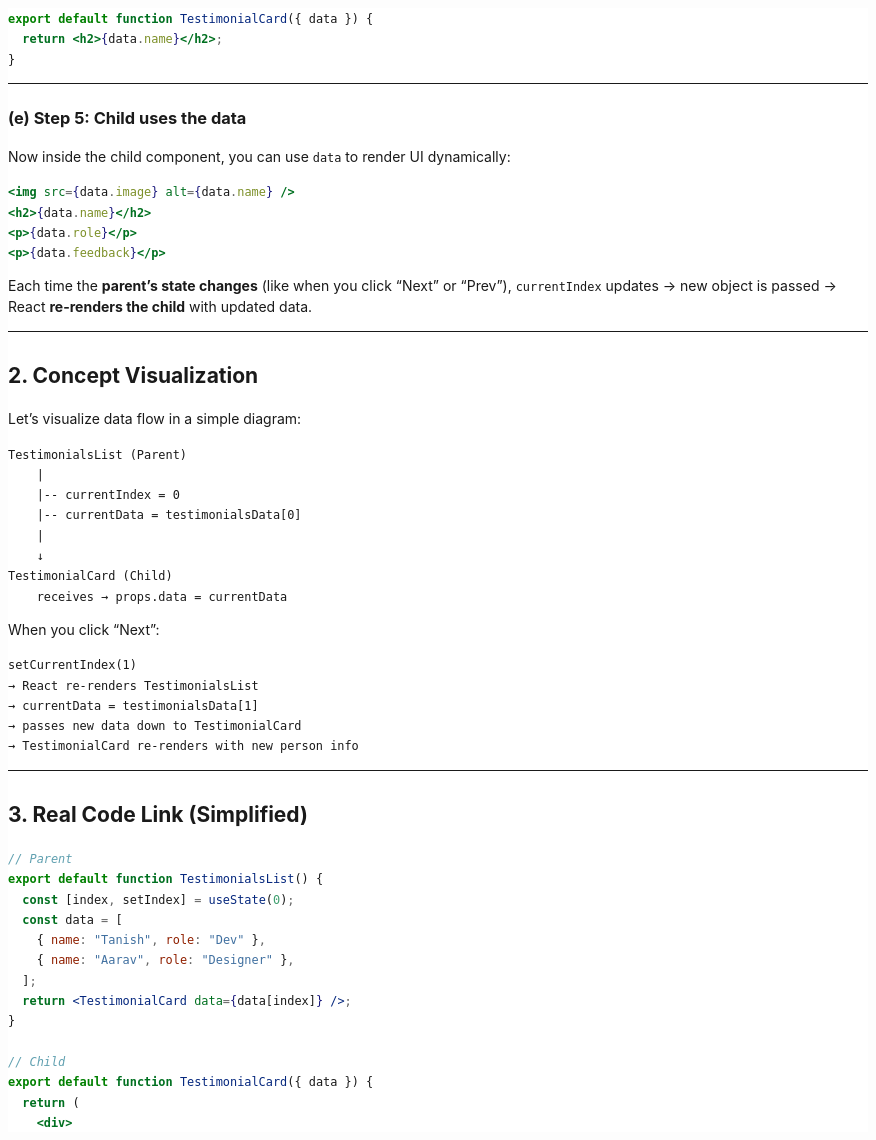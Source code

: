 ```jsx
export default function TestimonialCard({ data }) {
  return <h2>{data.name}</h2>;
}
```

---

### **(e) Step 5: Child uses the data**

Now inside the child component, you can use `data` to render UI dynamically:

```jsx
<img src={data.image} alt={data.name} />
<h2>{data.name}</h2>
<p>{data.role}</p>
<p>{data.feedback}</p>
```

Each time the **parent’s state changes** (like when you click “Next” or “Prev”),
`currentIndex` updates → new object is passed → React **re-renders the child** with updated data.

---

## **2. Concept Visualization**

Let’s visualize data flow in a simple diagram:

```
TestimonialsList (Parent)
    |
    |-- currentIndex = 0
    |-- currentData = testimonialsData[0]
    |
    ↓
TestimonialCard (Child)
    receives → props.data = currentData
```

When you click “Next”:

```
setCurrentIndex(1)
→ React re-renders TestimonialsList
→ currentData = testimonialsData[1]
→ passes new data down to TestimonialCard
→ TestimonialCard re-renders with new person info
```

---

## **3. Real Code Link (Simplified)**

```jsx
// Parent
export default function TestimonialsList() {
  const [index, setIndex] = useState(0);
  const data = [
    { name: "Tanish", role: "Dev" },
    { name: "Aarav", role: "Designer" },
  ];
  return <TestimonialCard data={data[index]} />;
}

// Child
export default function TestimonialCard({ data }) {
  return (
    <div>
```